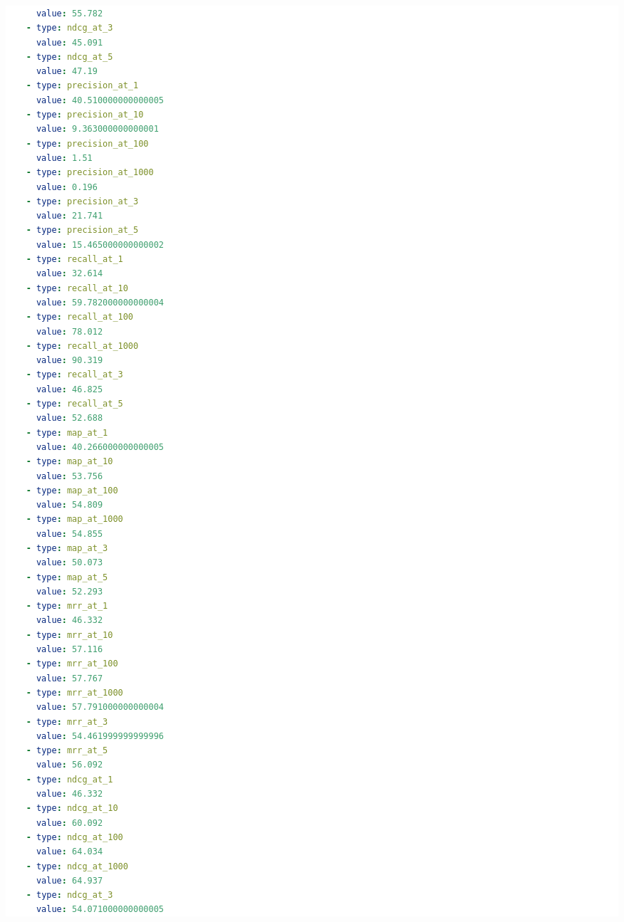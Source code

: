 ```yaml
      value: 55.782
    - type: ndcg_at_3
      value: 45.091
    - type: ndcg_at_5
      value: 47.19
    - type: precision_at_1
      value: 40.510000000000005
    - type: precision_at_10
      value: 9.363000000000001
    - type: precision_at_100
      value: 1.51
    - type: precision_at_1000
      value: 0.196
    - type: precision_at_3
      value: 21.741
    - type: precision_at_5
      value: 15.465000000000002
    - type: recall_at_1
      value: 32.614
    - type: recall_at_10
      value: 59.782000000000004
    - type: recall_at_100
      value: 78.012
    - type: recall_at_1000
      value: 90.319
    - type: recall_at_3
      value: 46.825
    - type: recall_at_5
      value: 52.688
    - type: map_at_1
      value: 40.266000000000005
    - type: map_at_10
      value: 53.756
    - type: map_at_100
      value: 54.809
    - type: map_at_1000
      value: 54.855
    - type: map_at_3
      value: 50.073
    - type: map_at_5
      value: 52.293
    - type: mrr_at_1
      value: 46.332
    - type: mrr_at_10
      value: 57.116
    - type: mrr_at_100
      value: 57.767
    - type: mrr_at_1000
      value: 57.791000000000004
    - type: mrr_at_3
      value: 54.461999999999996
    - type: mrr_at_5
      value: 56.092
    - type: ndcg_at_1
      value: 46.332
    - type: ndcg_at_10
      value: 60.092
    - type: ndcg_at_100
      value: 64.034
    - type: ndcg_at_1000
      value: 64.937
    - type: ndcg_at_3
      value: 54.071000000000005
```